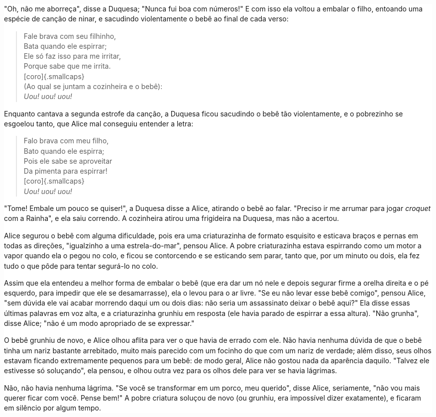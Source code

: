 "Oh, não me aborreça", disse a Duquesa; "Nunca fui boa com números!" E
com isso ela voltou a embalar o filho, entoando uma espécie de canção de
ninar, e sacudindo violentamente o bebê ao final de cada verso:

> Fale brava com seu filhinho,\
> Bata quando ele espirrar;\
> Ele só faz isso para me irritar,\
> Porque sabe que me irrita.\
> [coro]{.smallcaps}\
> (Ao qual se juntam a cozinheira e o bebê):\
> *Uou! uou! uou!*

Enquanto cantava a segunda estrofe da canção, a Duquesa ficou sacudindo
o bebê tão violentamente, e o pobrezinho se esgoelou tanto, que Alice
mal conseguiu entender a letra:

> Falo brava com meu filho,\
> Bato quando ele espirra;\
> Pois ele sabe se aproveitar\
> Da pimenta para espirrar!\
> [coro]{.smallcaps}\
> *Uou! uou! uou!*

"Tome! Embale um pouco se quiser!", a Duquesa disse a Alice, atirando o
bebê ao falar. "Preciso ir me arrumar para jogar *croquet* com a
Rainha", e ela saiu correndo. A cozinheira atirou uma frigideira na
Duquesa, mas não a acertou.

Alice segurou o bebê com alguma dificuldade, pois era uma criaturazinha
de formato esquisito e esticava braços e pernas em todas as direções,
"igualzinho a uma estrela-do-mar", pensou Alice. A pobre criaturazinha
estava espirrando como um motor a vapor quando ela o pegou no colo, e
ficou se contorcendo e se esticando sem parar, tanto que, por um minuto
ou dois, ela fez tudo o que pôde para tentar segurá-lo no colo.

Assim que ela entendeu a melhor forma de embalar o bebê (que era dar um
nó nele e depois segurar firme a orelha direita e o pé esquerdo, para
impedir que ele se desamarrasse), ela o levou para o ar livre. "Se eu
não levar esse bebê comigo", pensou Alice, "sem dúvida ele vai acabar
morrendo daqui um ou dois dias: não seria um assassinato deixar o bebê
aqui?" Ela disse essas últimas palavras em voz alta, e a criaturazinha
grunhiu em resposta (ele havia parado de espirrar a essa altura). "Não
grunha", disse Alice; "não é um modo apropriado de se expressar."

O bebê grunhiu de novo, e Alice olhou aflita para ver o que havia de
errado com ele. Não havia nenhuma dúvida de que o bebê tinha um nariz
bastante arrebitado, muito mais parecido com um focinho do que com um
nariz de verdade; além disso, seus olhos estavam ficando extremamente
pequenos para um bebê: de modo geral, Alice não gostou nada da aparência
daquilo. "Talvez ele estivesse só soluçando", ela pensou, e olhou outra
vez para os olhos dele para ver se havia lágrimas.

Não, não havia nenhuma lágrima. "Se você se transformar em um porco, meu
querido", disse Alice, seriamente, "não vou mais querer ficar com você.
Pense bem!" A pobre criatura soluçou de novo (ou grunhiu, era impossível
dizer exatamente), e ficaram em silêncio por algum tempo.
